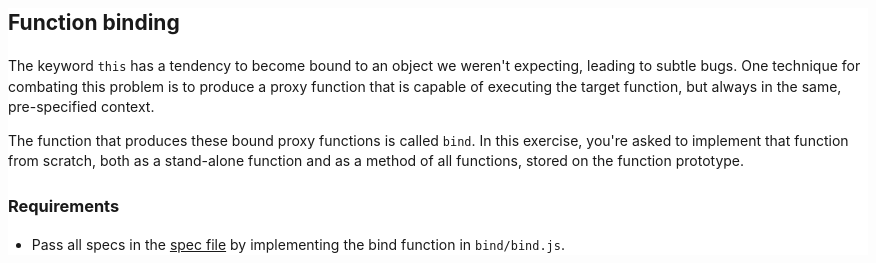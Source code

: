 ## Function binding

The keyword `this` has a tendency to become bound to an object we weren't expecting, leading to subtle bugs. One technique for combating this problem is to produce a proxy function that is capable of executing the target function, but always in the same, pre-specified context.

The function that produces these bound proxy functions is called `bind`. In this exercise, you're asked to implement that function from scratch, both as a stand-alone function and as a method of all functions, stored on the function prototype.


### Requirements

- Pass all specs in the [spec file](bind/bindSpec.js) by implementing the bind function in `bind/bind.js`.





[Object.create]: http://mdn.io/Object.create
[_.extend]: http://underscorejs.org/#extend
[Chrome profiling tools]: https://developers.google.com/chrome-developer-tools/docs/profiles

